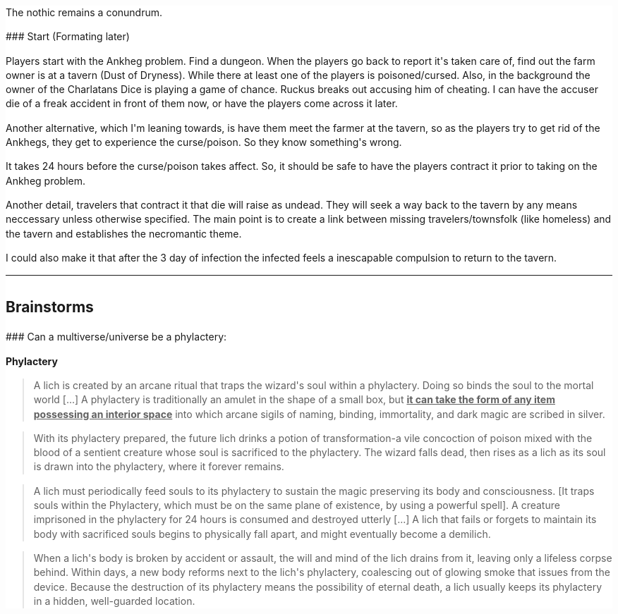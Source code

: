 The nothic remains a conundrum.

### Start (Formating later)

Players start with the Ankheg problem. Find a dungeon. When the players go back to report it's taken care of, find out the farm owner is at a tavern (Dust of Dryness). While there at least one of the players is poisoned/cursed. Also, in the background the owner of the Charlatans Dice is playing a game of chance. Ruckus breaks out accusing him of cheating. I can have the accuser die of a freak accident in front of them now, or have the players come across it later.

Another alternative, which I'm leaning towards, is have them meet the farmer at the tavern, so as the players try to get rid of the Ankhegs, they get to experience the curse/poison. So they know something's wrong.

It takes 24 hours before the curse/poison takes affect. So, it should be safe to have the players contract it prior to taking on the Ankheg problem.

Another detail, travelers that contract it that die will raise as undead. They will seek a way back to the tavern by any means neccessary unless otherwise specified. The main point is to create a link between missing travelers/townsfolk (like homeless) and the tavern and establishes the necromantic theme.

I could also make it that after the 3 day of infection the infected feels a inescapable compulsion to return to the tavern.

---

## Brainstorms

### Can a multiverse/universe be a phylactery:

**Phylactery**

> A lich is created by an arcane ritual that traps the wizard's soul within a phylactery. Doing so binds the soul to the mortal world [...] A phylactery is traditionally an amulet in the shape of a small box, but **<u>it can take the form of any item possessing an interior space</u>** into which arcane sigils of naming, binding, immortality, and dark magic are scribed in silver.

> With its phylactery prepared, the future lich drinks a potion of transformation-a vile concoction of poison mixed with the blood of a sentient creature whose soul is sacrificed to the phylactery. The wizard falls dead, then rises as a lich as its soul is drawn into the phylactery, where it forever remains.

> A lich must periodically feed souls to its phylactery to sustain the magic preserving its body and consciousness. [It traps souls within the Phylactery, which must be on the same plane of existence, by using a powerful spell]. A creature imprisoned in the phylactery for 24 hours is consumed and destroyed utterly [...] A lich that fails or forgets to maintain its body with sacrificed souls begins to physically fall apart, and might eventually become a demilich.

> When a lich's body is broken by accident or assault, the will and mind of the lich drains from it, leaving only a lifeless corpse behind. Within days, a new body reforms next to the lich's phylactery, coalescing out of glowing smoke that issues from the device. Because the destruction of its phylactery means the possibility of eternal death, a lich usually keeps its phylactery in a hidden, well-guarded location.
